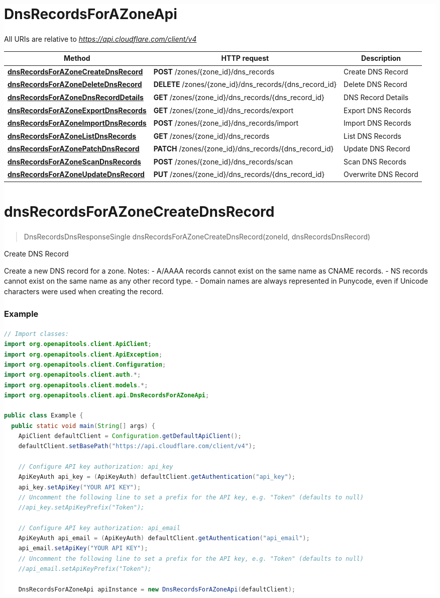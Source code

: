 # DnsRecordsForAZoneApi

All URIs are relative to *https://api.cloudflare.com/client/v4*

| Method | HTTP request | Description |
|------------- | ------------- | -------------|
| [**dnsRecordsForAZoneCreateDnsRecord**](DnsRecordsForAZoneApi.md#dnsRecordsForAZoneCreateDnsRecord) | **POST** /zones/{zone_id}/dns_records | Create DNS Record |
| [**dnsRecordsForAZoneDeleteDnsRecord**](DnsRecordsForAZoneApi.md#dnsRecordsForAZoneDeleteDnsRecord) | **DELETE** /zones/{zone_id}/dns_records/{dns_record_id} | Delete DNS Record |
| [**dnsRecordsForAZoneDnsRecordDetails**](DnsRecordsForAZoneApi.md#dnsRecordsForAZoneDnsRecordDetails) | **GET** /zones/{zone_id}/dns_records/{dns_record_id} | DNS Record Details |
| [**dnsRecordsForAZoneExportDnsRecords**](DnsRecordsForAZoneApi.md#dnsRecordsForAZoneExportDnsRecords) | **GET** /zones/{zone_id}/dns_records/export | Export DNS Records |
| [**dnsRecordsForAZoneImportDnsRecords**](DnsRecordsForAZoneApi.md#dnsRecordsForAZoneImportDnsRecords) | **POST** /zones/{zone_id}/dns_records/import | Import DNS Records |
| [**dnsRecordsForAZoneListDnsRecords**](DnsRecordsForAZoneApi.md#dnsRecordsForAZoneListDnsRecords) | **GET** /zones/{zone_id}/dns_records | List DNS Records |
| [**dnsRecordsForAZonePatchDnsRecord**](DnsRecordsForAZoneApi.md#dnsRecordsForAZonePatchDnsRecord) | **PATCH** /zones/{zone_id}/dns_records/{dns_record_id} | Update DNS Record |
| [**dnsRecordsForAZoneScanDnsRecords**](DnsRecordsForAZoneApi.md#dnsRecordsForAZoneScanDnsRecords) | **POST** /zones/{zone_id}/dns_records/scan | Scan DNS Records |
| [**dnsRecordsForAZoneUpdateDnsRecord**](DnsRecordsForAZoneApi.md#dnsRecordsForAZoneUpdateDnsRecord) | **PUT** /zones/{zone_id}/dns_records/{dns_record_id} | Overwrite DNS Record |


<a id="dnsRecordsForAZoneCreateDnsRecord"></a>
# **dnsRecordsForAZoneCreateDnsRecord**
> DnsRecordsDnsResponseSingle dnsRecordsForAZoneCreateDnsRecord(zoneId, dnsRecordsDnsRecord)

Create DNS Record

Create a new DNS record for a zone.  Notes: - A/AAAA records cannot exist on the same name as CNAME records. - NS records cannot exist on the same name as any other record type. - Domain names are always represented in Punycode, even if Unicode   characters were used when creating the record. 

### Example
```java
// Import classes:
import org.openapitools.client.ApiClient;
import org.openapitools.client.ApiException;
import org.openapitools.client.Configuration;
import org.openapitools.client.auth.*;
import org.openapitools.client.models.*;
import org.openapitools.client.api.DnsRecordsForAZoneApi;

public class Example {
  public static void main(String[] args) {
    ApiClient defaultClient = Configuration.getDefaultApiClient();
    defaultClient.setBasePath("https://api.cloudflare.com/client/v4");
    
    // Configure API key authorization: api_key
    ApiKeyAuth api_key = (ApiKeyAuth) defaultClient.getAuthentication("api_key");
    api_key.setApiKey("YOUR API KEY");
    // Uncomment the following line to set a prefix for the API key, e.g. "Token" (defaults to null)
    //api_key.setApiKeyPrefix("Token");

    // Configure API key authorization: api_email
    ApiKeyAuth api_email = (ApiKeyAuth) defaultClient.getAuthentication("api_email");
    api_email.setApiKey("YOUR API KEY");
    // Uncomment the following line to set a prefix for the API key, e.g. "Token" (defaults to null)
    //api_email.setApiKeyPrefix("Token");

    DnsRecordsForAZoneApi apiInstance = new DnsRecordsForAZoneApi(defaultClient);
```